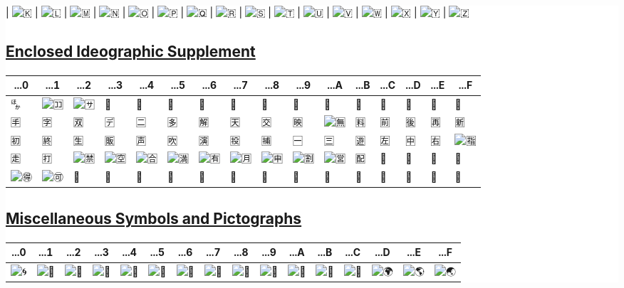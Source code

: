 | ![&#x1f1f0;](https://rawgit.com/emojitwo/emojitwo/master/png/1f1f0.png)	| ![&#x1f1f1;](https://rawgit.com/emojitwo/emojitwo/master/png/1f1f1.png)	| ![&#x1f1f2;](https://rawgit.com/emojitwo/emojitwo/master/png/1f1f2.png)	| ![&#x1f1f3;](https://rawgit.com/emojitwo/emojitwo/master/png/1f1f3.png)	| ![&#x1f1f4;](https://rawgit.com/emojitwo/emojitwo/master/png/1f1f4.png)	| ![&#x1f1f5;](https://rawgit.com/emojitwo/emojitwo/master/png/1f1f5.png)	| ![&#x1f1f6;](https://rawgit.com/emojitwo/emojitwo/master/png/1f1f6.png)	| ![&#x1f1f7;](https://rawgit.com/emojitwo/emojitwo/master/png/1f1f7.png)	| ![&#x1f1f8;](https://rawgit.com/emojitwo/emojitwo/master/png/1f1f8.png)	| ![&#x1f1f9;](https://rawgit.com/emojitwo/emojitwo/master/png/1f1f9.png)	| ![&#x1f1fa;](https://rawgit.com/emojitwo/emojitwo/master/png/1f1fa.png)	| ![&#x1f1fb;](https://rawgit.com/emojitwo/emojitwo/master/png/1f1fb.png)	| ![&#x1f1fc;](https://rawgit.com/emojitwo/emojitwo/master/png/1f1fc.png)	| ![&#x1f1fd;](https://rawgit.com/emojitwo/emojitwo/master/png/1f1fd.png)	| ![&#x1f1fe;](https://rawgit.com/emojitwo/emojitwo/master/png/1f1fe.png)	| ![&#x1f1ff;](https://rawgit.com/emojitwo/emojitwo/master/png/1f1ff.png)	

[Enclosed Ideographic Supplement](http://www.unicode.org/charts/beta/nameslist/c_1F200.html)
---------------------------------

| ...0	| ...1	| ...2	| ...3	| ...4	| ...5	| ...6	| ...7	| ...8	| ...9	| ...A	| ...B	| ...C	| ...D	| ...E	| ...F	|
| ----	| ----	| ----	| ----	| ----	| ----	| ----	| ----	| ----	| ----	| ----	| ----	| ----	| ----	| ----	| ----	|
| &#x1f200;	| ![&#x1f201;](https://rawgit.com/emojitwo/emojitwo/master/png/1f201.png)	| ![&#x1f202;](https://rawgit.com/emojitwo/emojitwo/master/png/1f202.png)	| &#x1f203;	| &#x1f204;	| &#x1f205;	| &#x1f206;	| &#x1f207;	| &#x1f208;	| &#x1f209;	| &#x1f20a;	| &#x1f20b;	| &#x1f20c;	| &#x1f20d;	| &#x1f20e;	| &#x1f20f;	|
| &#x1f210;	| &#x1f211;	| &#x1f212;	| &#x1f213;	| &#x1f214;	| &#x1f215;	| &#x1f216;	| &#x1f217;	| &#x1f218;	| &#x1f219;	| ![&#x1f21a;](https://rawgit.com/emojitwo/emojitwo/master/png/1f21a.png)	| &#x1f21b;	| &#x1f21c;	| &#x1f21d;	| &#x1f21e;	| &#x1f21f;	|
| &#x1f220;	| &#x1f221;	| &#x1f222;	| &#x1f223;	| &#x1f224;	| &#x1f225;	| &#x1f226;	| &#x1f227;	| &#x1f228;	| &#x1f229;	| &#x1f22a;	| &#x1f22b;	| &#x1f22c;	| &#x1f22d;	| &#x1f22e;	| ![&#x1f22f;](https://rawgit.com/emojitwo/emojitwo/master/png/1f22f.png)	|
| &#x1f230;	| &#x1f231;	| ![&#x1f232;](https://rawgit.com/emojitwo/emojitwo/master/png/1f232.png)	| ![&#x1f233;](https://rawgit.com/emojitwo/emojitwo/master/png/1f233.png)	| ![&#x1f234;](https://rawgit.com/emojitwo/emojitwo/master/png/1f234.png)	| ![&#x1f235;](https://rawgit.com/emojitwo/emojitwo/master/png/1f235.png)	| ![&#x1f236;](https://rawgit.com/emojitwo/emojitwo/master/png/1f236.png)	| ![&#x1f237;](https://rawgit.com/emojitwo/emojitwo/master/png/1f237.png)	| ![&#x1f238;](https://rawgit.com/emojitwo/emojitwo/master/png/1f238.png)	| ![&#x1f239;](https://rawgit.com/emojitwo/emojitwo/master/png/1f239.png)	| ![&#x1f23a;](https://rawgit.com/emojitwo/emojitwo/master/png/1f23a.png)	| &#x1f23b;	| &#x1f23c;	| &#x1f23d;	| &#x1f23e;	| &#x1f23f;	|
| ![&#x1f250;](https://rawgit.com/emojitwo/emojitwo/master/png/1f250.png)	| ![&#x1f251;](https://rawgit.com/emojitwo/emojitwo/master/png/1f251.png)	| &#x1f252;	| &#x1f253;	| &#x1f254;	| &#x1f255;	| &#x1f256;	| &#x1f257;	| &#x1f258;	| &#x1f259;	| &#x1f25a;	| &#x1f25b;	| &#x1f25c;	| &#x1f25d;	| &#x1f25e;	| &#x1f25f;	|

[Miscellaneous Symbols and Pictographs](http://www.unicode.org/charts/beta/nameslist/c_1F300.html)
---------------------------------------

| ...0	| ...1	| ...2	| ...3	| ...4	| ...5	| ...6	| ...7	| ...8	| ...9	| ...A	| ...B	| ...C	| ...D	| ...E	| ...F	|
| ----	| ----	| ----	| ----	| ----	| ----	| ----	| ----	| ----	| ----	| ----	| ----	| ----	| ----	| ----	| ----	|
| ![&#x1f300;](https://rawgit.com/emojitwo/emojitwo/master/png/1f300.png)	| ![&#x1f301;](https://rawgit.com/emojitwo/emojitwo/master/png/1f301.png)	| ![&#x1f302;](https://rawgit.com/emojitwo/emojitwo/master/png/1f302.png)	| ![&#x1f303;](https://rawgit.com/emojitwo/emojitwo/master/png/1f303.png)	| ![&#x1f304;](https://rawgit.com/emojitwo/emojitwo/master/png/1f304.png)	| ![&#x1f305;](https://rawgit.com/emojitwo/emojitwo/master/png/1f305.png)	| ![&#x1f306;](https://rawgit.com/emojitwo/emojitwo/master/png/1f306.png)	| ![&#x1f307;](https://rawgit.com/emojitwo/emojitwo/master/png/1f307.png)	| ![&#x1f308;](https://rawgit.com/emojitwo/emojitwo/master/png/1f308.png)	| ![&#x1f309;](https://rawgit.com/emojitwo/emojitwo/master/png/1f309.png)	| ![&#x1f30a;](https://rawgit.com/emojitwo/emojitwo/master/png/1f30a.png)	| ![&#x1f30b;](https://rawgit.com/emojitwo/emojitwo/master/png/1f30b.png)	| ![&#x1f30c;](https://rawgit.com/emojitwo/emojitwo/master/png/1f30c.png)	| ![&#x1f30d;](https://rawgit.com/emojitwo/emojitwo/master/png/1f30d.png)	| ![&#x1f30e;](https://rawgit.com/emojitwo/emojitwo/master/png/1f30e.png)	| ![&#x1f30f;](https://rawgit.com/emojitwo/emojitwo/master/png/1f30f.png)	